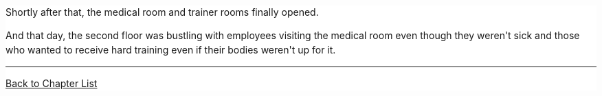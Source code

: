 Shortly after that, the medical room and trainer rooms finally opened.

And that day, the second floor was bustling with employees visiting the medical room even though they weren't sick and those who wanted to receive hard training even if their bodies weren't up for it.


----

[Back to Chapter List](/rptc/)
